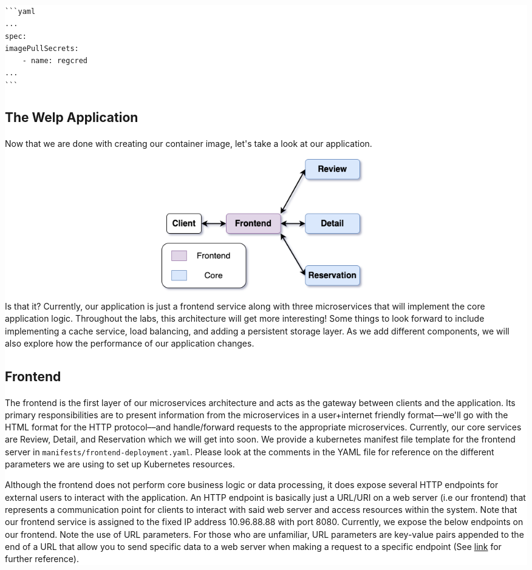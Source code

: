     ```yaml
    ...
    spec:
    imagePullSecrets:
        - name: regcred
    ...
    ``` 


## The Welp Application
Now that we are done with creating our container image, let's take a look at our application.
<div style="text-align: center;">
  <img src="../images/lab1-arch.png" alt="Simple Architecture" width="40%" height="40%">
</div>
Is that it? Currently, our application is just a frontend service along with three microservices that will implement the core application logic. Throughout the labs, this architecture will get more interesting! Some things to look forward to include implementing a cache service, load balancing, and adding a persistent storage layer. As we add different components, we will also explore how the performance of our application changes.


## Frontend
The frontend is the first layer of our microservices architecture and acts as the gateway between clients and the application. Its primary responsibilities are to present information from the microservices in a user+internet friendly format––we'll go with the HTML format for the HTTP protocol––and handle/forward requests to the appropriate microservices. Currently, our core services are Review, Detail, and Reservation which we will get into soon. We provide a kubernetes manifest file template for the frontend server in `manifests/frontend-deployment.yaml`. Please look at the comments in the YAML file for reference on the different parameters we are using to set up Kubernetes resources. 

Although the frontend does not perform core business logic or data processing, it does expose several HTTP endpoints for external users to interact with the application. An HTTP endpoint is basically just a URL/URI on a web server (i.e our frontend) that represents a communication point for clients to interact with said web server and access resources within the system. Note that our frontend service is assigned to the fixed IP address 10.96.88.88 with port 8080. Currently, we expose the below endpoints on our frontend. Note the use of URL parameters. For those who are unfamiliar, URL parameters are key-value pairs appended to the end of a URL that allow you to send specific data to a web server when making a request to a specific endpoint (See [link](https://www.semrush.com/blog/url-parameters/) for further reference).
